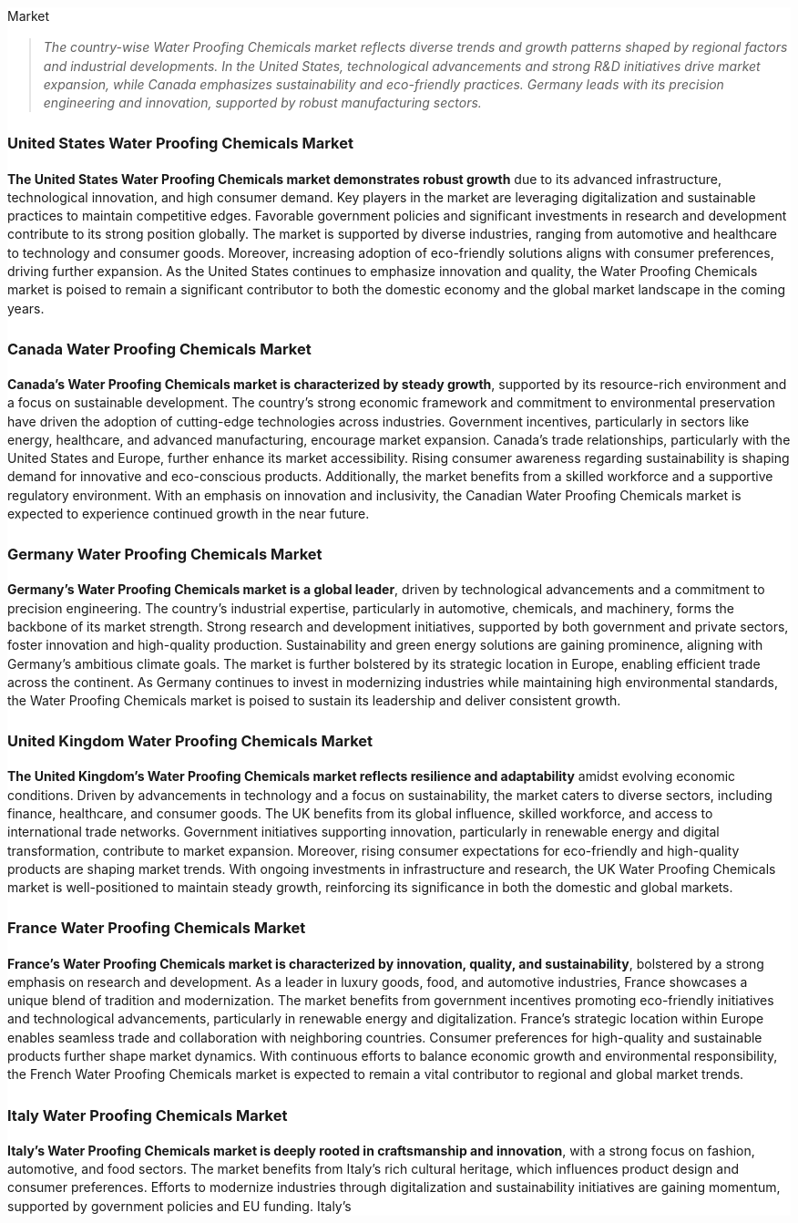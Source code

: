 Market<br /></span></h1><blockquote><p><em><span class="">The country-wise Water Proofing Chemicals market reflects diverse trends and growth patterns shaped by regional factors and industrial developments. In the United States, technological advancements and strong R&amp;D initiatives drive market expansion, while Canada emphasizes sustainability and eco-friendly practices. Germany leads with its precision engineering and innovation, supported by robust manufacturing sectors.</span></em></p></blockquote><h3><strong>United States Water Proofing Chemicals Market</strong></h3><p><strong>The United States Water Proofing Chemicals market demonstrates robust growth</strong> due to its advanced infrastructure, technological innovation, and high consumer demand. Key players in the market are leveraging digitalization and sustainable practices to maintain competitive edges. Favorable government policies and significant investments in research and development contribute to its strong position globally. The market is supported by diverse industries, ranging from automotive and healthcare to technology and consumer goods. Moreover, increasing adoption of eco-friendly solutions aligns with consumer preferences, driving further expansion. As the United States continues to emphasize innovation and quality, the Water Proofing Chemicals market is poised to remain a significant contributor to both the domestic economy and the global market landscape in the coming years.</p><h3><strong>Canada Water Proofing Chemicals Market</strong></h3><p><strong>Canada&rsquo;s Water Proofing Chemicals market is characterized by steady growth</strong>, supported by its resource-rich environment and a focus on sustainable development. The country&rsquo;s strong economic framework and commitment to environmental preservation have driven the adoption of cutting-edge technologies across industries. Government incentives, particularly in sectors like energy, healthcare, and advanced manufacturing, encourage market expansion. Canada&rsquo;s trade relationships, particularly with the United States and Europe, further enhance its market accessibility. Rising consumer awareness regarding sustainability is shaping demand for innovative and eco-conscious products. Additionally, the market benefits from a skilled workforce and a supportive regulatory environment. With an emphasis on innovation and inclusivity, the Canadian Water Proofing Chemicals market is expected to experience continued growth in the near future.</p><h3><strong>Germany Water Proofing Chemicals Market</strong></h3><p><strong>Germany&rsquo;s Water Proofing Chemicals market is a global leader</strong>, driven by technological advancements and a commitment to precision engineering. The country&rsquo;s industrial expertise, particularly in automotive, chemicals, and machinery, forms the backbone of its market strength. Strong research and development initiatives, supported by both government and private sectors, foster innovation and high-quality production. Sustainability and green energy solutions are gaining prominence, aligning with Germany&rsquo;s ambitious climate goals. The market is further bolstered by its strategic location in Europe, enabling efficient trade across the continent. As Germany continues to invest in modernizing industries while maintaining high environmental standards, the Water Proofing Chemicals market is poised to sustain its leadership and deliver consistent growth.</p><h3><strong>United Kingdom Water Proofing Chemicals Market</strong></h3><p><strong>The United Kingdom&rsquo;s Water Proofing Chemicals market reflects resilience and adaptability</strong> amidst evolving economic conditions. Driven by advancements in technology and a focus on sustainability, the market caters to diverse sectors, including finance, healthcare, and consumer goods. The UK benefits from its global influence, skilled workforce, and access to international trade networks. Government initiatives supporting innovation, particularly in renewable energy and digital transformation, contribute to market expansion. Moreover, rising consumer expectations for eco-friendly and high-quality products are shaping market trends. With ongoing investments in infrastructure and research, the UK Water Proofing Chemicals market is well-positioned to maintain steady growth, reinforcing its significance in both the domestic and global markets.</p><h3><strong>France Water Proofing Chemicals Market</strong></h3><p><strong>France&rsquo;s Water Proofing Chemicals market is characterized by innovation, quality, and sustainability</strong>, bolstered by a strong emphasis on research and development. As a leader in luxury goods, food, and automotive industries, France showcases a unique blend of tradition and modernization. The market benefits from government incentives promoting eco-friendly initiatives and technological advancements, particularly in renewable energy and digitalization. France&rsquo;s strategic location within Europe enables seamless trade and collaboration with neighboring countries. Consumer preferences for high-quality and sustainable products further shape market dynamics. With continuous efforts to balance economic growth and environmental responsibility, the French Water Proofing Chemicals market is expected to remain a vital contributor to regional and global market trends.</p><h3><strong>Italy Water Proofing Chemicals Market</strong></h3><p><strong>Italy&rsquo;s Water Proofing Chemicals market is deeply rooted in craftsmanship and innovation</strong>, with a strong focus on fashion, automotive, and food sectors. The market benefits from Italy&rsquo;s rich cultural heritage, which influences product design and consumer preferences. Efforts to modernize industries through digitalization and sustainability initiatives are gaining momentum, supported by government policies and EU funding. Italy&rsquo;s